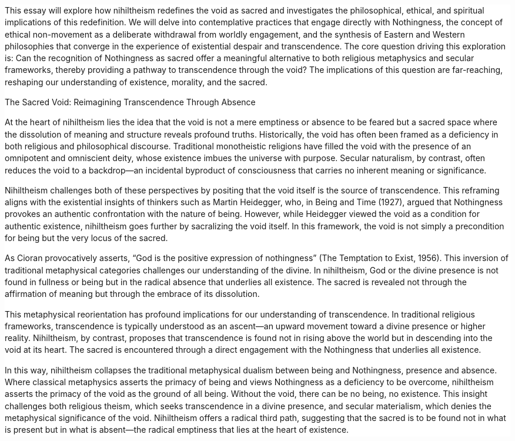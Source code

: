   

This essay will explore how nihiltheism redefines the void as sacred and investigates the philosophical, ethical, and spiritual implications of this redefinition. We will delve into contemplative practices that engage directly with Nothingness, the concept of ethical non-movement as a deliberate withdrawal from worldly engagement, and the synthesis of Eastern and Western philosophies that converge in the experience of existential despair and transcendence. The core question driving this exploration is: Can the recognition of Nothingness as sacred offer a meaningful alternative to both religious metaphysics and secular frameworks, thereby providing a pathway to transcendence through the void? The implications of this question are far-reaching, reshaping our understanding of existence, morality, and the sacred.

  

The Sacred Void: Reimagining Transcendence Through Absence

  

At the heart of nihiltheism lies the idea that the void is not a mere emptiness or absence to be feared but a sacred space where the dissolution of meaning and structure reveals profound truths. Historically, the void has often been framed as a deficiency in both religious and philosophical discourse. Traditional monotheistic religions have filled the void with the presence of an omnipotent and omniscient deity, whose existence imbues the universe with purpose. Secular naturalism, by contrast, often reduces the void to a backdrop—an incidental byproduct of consciousness that carries no inherent meaning or significance.

  

Nihiltheism challenges both of these perspectives by positing that the void itself is the source of transcendence. This reframing aligns with the existential insights of thinkers such as Martin Heidegger, who, in Being and Time (1927), argued that Nothingness provokes an authentic confrontation with the nature of being. However, while Heidegger viewed the void as a condition for authentic existence, nihiltheism goes further by sacralizing the void itself. In this framework, the void is not simply a precondition for being but the very locus of the sacred.

  

As Cioran provocatively asserts, “God is the positive expression of nothingness” (The Temptation to Exist, 1956). This inversion of traditional metaphysical categories challenges our understanding of the divine. In nihiltheism, God or the divine presence is not found in fullness or being but in the radical absence that underlies all existence. The sacred is revealed not through the affirmation of meaning but through the embrace of its dissolution.

  

This metaphysical reorientation has profound implications for our understanding of transcendence. In traditional religious frameworks, transcendence is typically understood as an ascent—an upward movement toward a divine presence or higher reality. Nihiltheism, by contrast, proposes that transcendence is found not in rising above the world but in descending into the void at its heart. The sacred is encountered through a direct engagement with the Nothingness that underlies all existence.

  

In this way, nihiltheism collapses the traditional metaphysical dualism between being and Nothingness, presence and absence. Where classical metaphysics asserts the primacy of being and views Nothingness as a deficiency to be overcome, nihiltheism asserts the primacy of the void as the ground of all being. Without the void, there can be no being, no existence. This insight challenges both religious theism, which seeks transcendence in a divine presence, and secular materialism, which denies the metaphysical significance of the void. Nihiltheism offers a radical third path, suggesting that the sacred is to be found not in what is present but in what is absent—the radical emptiness that lies at the heart of existence.
